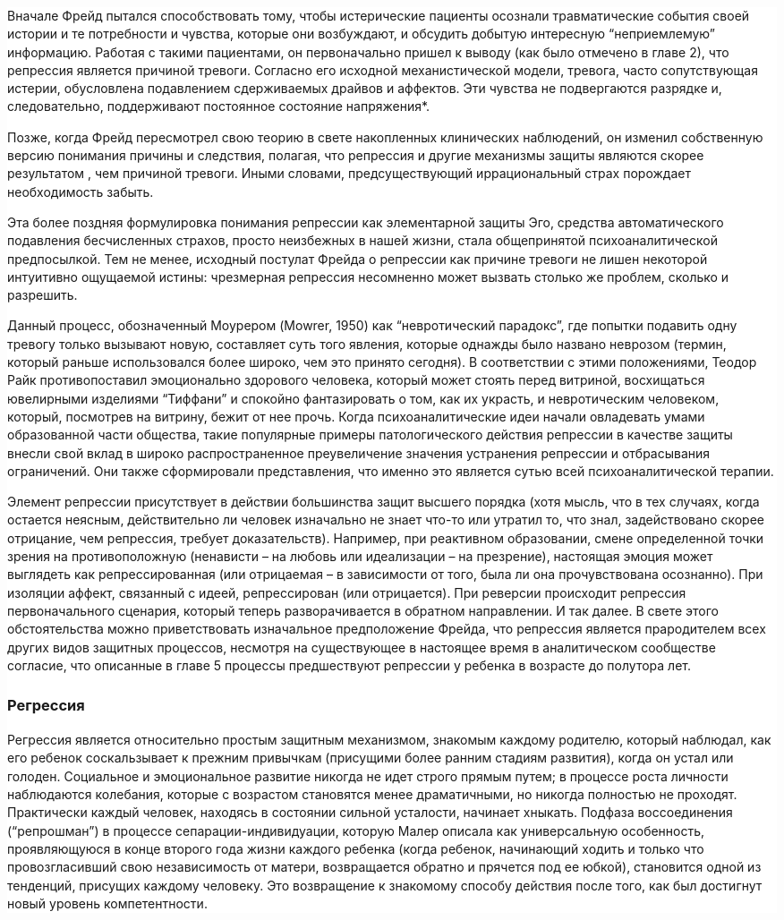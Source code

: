 Вначале Фрейд пытался способствовать тому, чтобы истерические пациенты осознали травматические события своей истории и те потребности и чувства, которые они возбуждают, и обсудить добытую интересную “неприемлемую” информацию. Работая с такими пациентами, он первоначально пришел к выводу (как было отмечено в главе 2), что репрессия является причиной тревоги. Согласно его исходной механистической модели, тревога, часто сопутствующая истерии, обусловлена подавлением сдерживаемых драйвов и аффектов. Эти чувства не подвергаются разрядке и, следовательно, поддерживают постоянное состояние напряжения\*.

Позже, когда Фрейд пересмотрел свою теорию в свете накопленных клинических наблюдений, он изменил собственную версию понимания причины и следствия, полагая, что репрессия и другие механизмы защиты являются скорее результатом , чем причиной тревоги. Иными словами, предсуществующий иррациональный страх порождает необходимость забыть.

Эта более поздняя формулировка понимания репрессии как элементарной защиты Эго, средства автоматического подавления бесчисленных страхов, просто неизбежных в нашей жизни, стала общепринятой психоаналитической предпосылкой. Тем не менее, исходный постулат Фрейда о репрессии как причине тревоги не лишен некоторой интуитивно ощущаемой истины: чрезмерная репрессия несомненно может вызвать столько же проблем, сколько и разрешить.

Данный процесс, обозначенный Моурером (Mowrer, 1950) как “невротический парадокс”, где попытки подавить одну тревогу только вызывают новую, составляет суть того явления, которые однажды было названо неврозом (термин, который раньше использовался более широко, чем это принято сегодня). В соответствии с этими положениями, Теодор Райк противопоставил эмоционально здорового человека, который может стоять перед витриной, восхищаться ювелирными изделиями “Тиффани” и спокойно фантазировать о том, как их украсть, и невротическим человеком, который, посмотрев на витрину, бежит от нее прочь. Когда психоаналитические идеи начали овладевать умами образованной части общества, такие популярные примеры патологического действия репрессии в качестве защиты внесли свой вклад в широко распространенное преувеличение значения устранения репрессии и отбрасывания ограничений. Они также сформировали представления, что именно это является сутью всей психоаналитической терапии.

Элемент репрессии присутствует в действии большинства защит высшего порядка (хотя мысль, что в тех случаях, когда остается неясным, действительно ли человек изначально не знает что-то или утратил то, что знал, задействовано скорее отрицание, чем репрессия, требует доказательств). Например, при реактивном образовании, смене определенной точки зрения на противоположную (ненависти – на любовь или идеализации – на презрение), настоящая эмоция может выглядеть как репрессированная (или отрицаемая – в зависимости от того, была ли она прочувствована осознанно). При изоляции аффект, связанный с идеей, репрессирован (или отрицается). При реверсии происходит репрессия первоначального сценария, который теперь разворачивается в обратном направлении. И так далее. В свете этого обстоятельства можно приветствовать изначальное предположение Фрейда, что репрессия является прародителем всех других видов защитных процессов, несмотря на существующее в настоящее время в аналитическом сообществе согласие, что описанные в главе 5 процессы предшествуют репрессии у ребенка в возрасте до полутора лет.

### Регрессия

Регрессия является относительно простым защитным механизмом, знакомым каждому родителю, который наблюдал, как его ребенок соскальзывает к прежним привычкам (присущими более ранним стадиям развития), когда он устал или голоден. Социальное и эмоциональное развитие никогда не идет строго прямым путем; в процессе роста личности наблюдаются колебания, которые с возрастом становятся менее драматичными, но никогда полностью не проходят. Практически каждый человек, находясь в состоянии сильной усталости, начинает хныкать. Подфаза воссоединения (“репрошман”) в процессе сепарации-индивидуации, которую Малер описала как универсальную особенность, проявляющуюся в конце второго года жизни каждого ребенка (когда ребенок, начинающий ходить и только что провозгласивший свою независимость от матери, возвращается обратно и прячется под ее юбкой), становится одной из тенденций, присущих каждому человеку. Это возвращение к знакомому способу действия после того, как был достигнут новый уровень компетентности.
